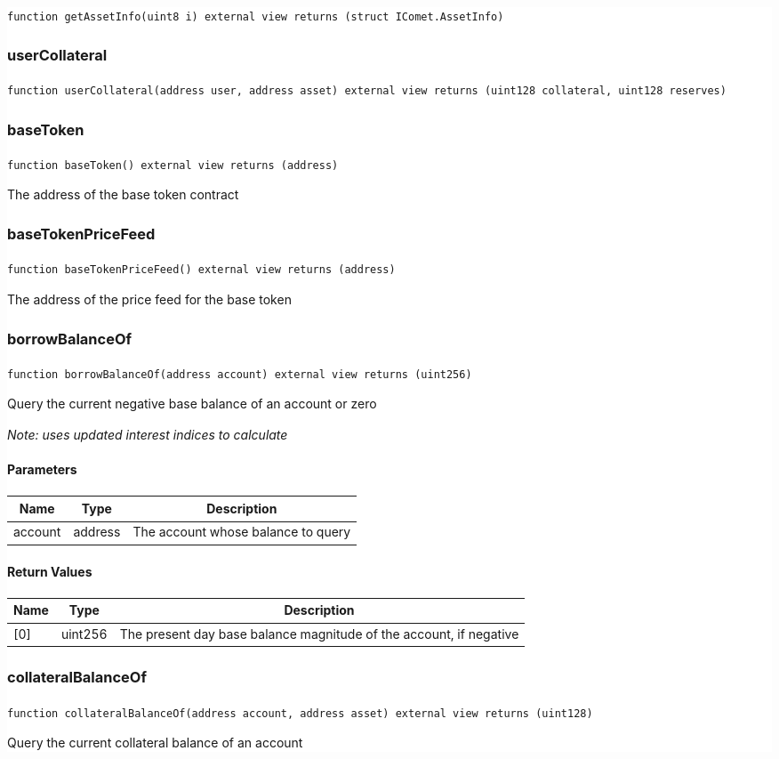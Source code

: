 ```solidity
function getAssetInfo(uint8 i) external view returns (struct IComet.AssetInfo)
```

### userCollateral

```solidity
function userCollateral(address user, address asset) external view returns (uint128 collateral, uint128 reserves)
```

### baseToken

```solidity
function baseToken() external view returns (address)
```

The address of the base token contract

### baseTokenPriceFeed

```solidity
function baseTokenPriceFeed() external view returns (address)
```

The address of the price feed for the base token

### borrowBalanceOf

```solidity
function borrowBalanceOf(address account) external view returns (uint256)
```

Query the current negative base balance of an account or zero

_Note: uses updated interest indices to calculate_

#### Parameters

| Name | Type | Description |
| ---- | ---- | ----------- |
| account | address | The account whose balance to query |

#### Return Values

| Name | Type | Description |
| ---- | ---- | ----------- |
| [0] | uint256 | The present day base balance magnitude of the account, if negative |

### collateralBalanceOf

```solidity
function collateralBalanceOf(address account, address asset) external view returns (uint128)
```

Query the current collateral balance of an account
